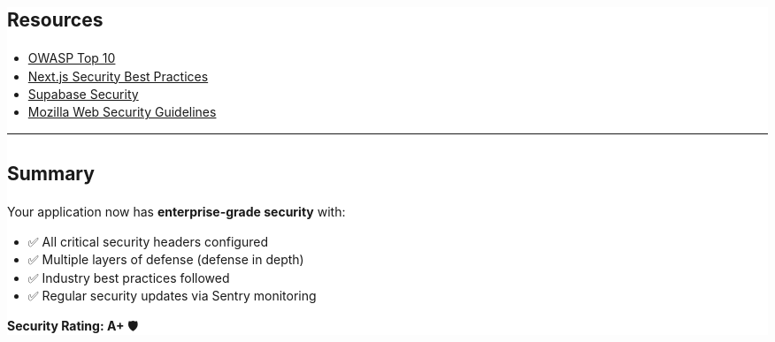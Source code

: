 
## Resources

- [OWASP Top 10](https://owasp.org/www-project-top-ten/)
- [Next.js Security Best Practices](https://nextjs.org/docs/app/building-your-application/configuring/security-headers)
- [Supabase Security](https://supabase.com/docs/guides/auth/row-level-security)
- [Mozilla Web Security Guidelines](https://infosec.mozilla.org/guidelines/web_security)

---

## Summary

Your application now has **enterprise-grade security** with:

- ✅ All critical security headers configured
- ✅ Multiple layers of defense (defense in depth)
- ✅ Industry best practices followed
- ✅ Regular security updates via Sentry monitoring

**Security Rating: A+** 🛡️
